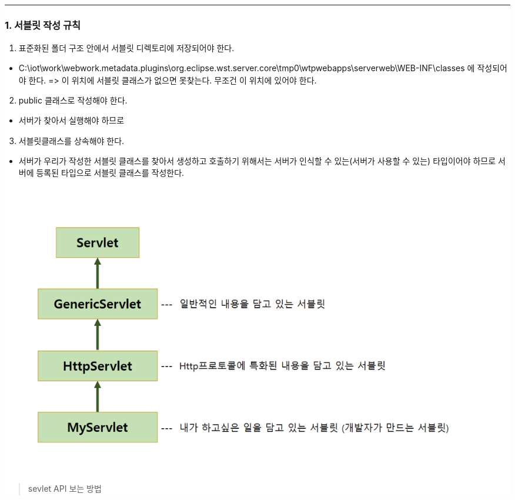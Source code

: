 

---





### 1. 서블릿 작성 규칙

1) 표준화된 폴더 구조 안에서 서블릿 디렉토리에 저장되어야 한다.

* C:\iot\work\webwork\.metadata\.plugins\org.eclipse.wst.server.core\tmp0\wtpwebapps\serverweb\WEB-INF\classes 에 작성되어야 한다.
  => 이 위치에 서블릿 클래스가 없으면 못찾는다. 무조건 이 위치에 있어야 한다.

2) public 클래스로 작성해야 한다.

* 서버가 찾아서 실행해야 하므로

3) 서블릿클래스를 상속해야 한다.

* 서버가 우리가 작성한 서블릿 클래스를 찾아서 생성하고 호출하기 위해서는 서버가 인식할 수 있는(서버가 사용할 수 있는) 타입이어야 하므로 서버에 등록된 타입으로 서블릿 클래스를 작성한다.

![서블릿구조](images/서블릿구조.png)





> sevlet API 보는 방법
